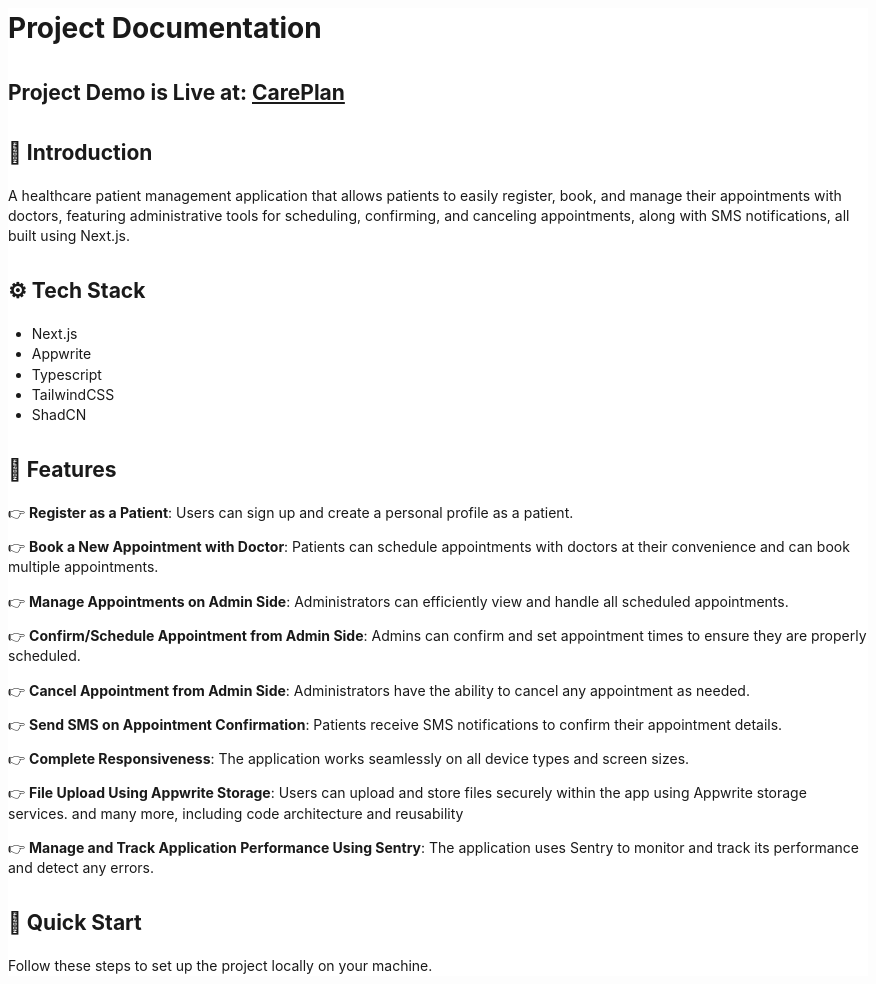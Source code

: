 # Project Documentation

## <a name="Project Demo is Live at"> Project Demo is Live at: </a> [CarePlan](https://medical-appointment-app.vercel.app/)

## <a name="introduction">🤖 Introduction</a>
A healthcare patient management application that allows patients to easily register, book, and manage their appointments with doctors, featuring administrative tools for scheduling, confirming, and canceling appointments, along with SMS notifications, all built using Next.js.

## <a name="tech-stack">⚙️ Tech Stack</a>

- Next.js
- Appwrite
- Typescript
- TailwindCSS
- ShadCN

## <a name="features">🔋 Features</a>

👉 **Register as a Patient**: Users can sign up and create a personal profile as a patient.

👉 **Book a New Appointment with Doctor**: Patients can schedule appointments with doctors at their convenience and can book multiple appointments.

👉 **Manage Appointments on Admin Side**: Administrators can efficiently view and handle all scheduled appointments.

👉 **Confirm/Schedule Appointment from Admin Side**: Admins can confirm and set appointment times to ensure they are properly scheduled.

👉 **Cancel Appointment from Admin Side**: Administrators have the ability to cancel any appointment as needed.

👉 **Send SMS on Appointment Confirmation**: Patients receive SMS notifications to confirm their appointment details.

👉 **Complete Responsiveness**: The application works seamlessly on all device types and screen sizes.

👉 **File Upload Using Appwrite Storage**: Users can upload and store files securely within the app using Appwrite storage services.
and many more, including code architecture and reusability

👉 **Manage and Track Application Performance Using Sentry**: The application uses Sentry to monitor and track its performance and detect any errors.

## <a name="quick-start">🤸 Quick Start</a>

Follow these steps to set up the project locally on your machine.
